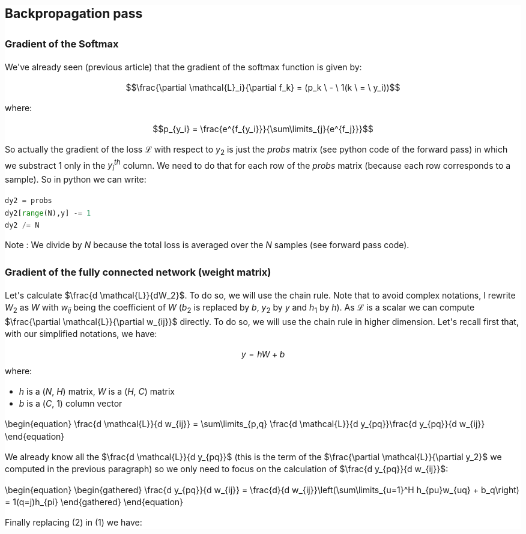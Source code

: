 ## Backpropagation pass
### Gradient of the Softmax
We've already seen (previous article) that the gradient of the softmax function is given by:

$$\frac{\partial \mathcal{L}_i}{\partial f_k} = (p_k \ - \ 1(k \ = \ y_i))$$

where:

$$p_{y_i} = \frac{e^{f_{y_i}}}{\sum\limits_{j}{e^{f_j}}}$$

So actually the gradient of the loss $\mathcal{L}$ with respect to $y_2$ is just the $probs$ matrix (see python code of the forward pass) in which we substract 1 only in the $y_i^{th}$ column. We need to do that for each row of the $probs$ matrix (because each row corresponds to a sample). So in python we can write:

```python
dy2 = probs
dy2[range(N),y] -= 1
dy2 /= N
```

Note : We divide by $N$ because the total loss is averaged over the $N$ samples (see forward pass code).

### Gradient of the fully connected network (weight matrix)
Let's calculate $\frac{d \mathcal{L}}{dW_2}$. To do so, we will use the chain rule. Note that to avoid complex notations, I rewrite $W_2$ as $W$ with $w_{ij}$ being the coefficient of $W$ ($b_2$ is replaced by $b$, $y_2$ by $y$ and $h_1$ by $h$). As $\mathcal{L}$ is a scalar we can compute $\frac{\partial \mathcal{L}}{\partial w_{ij}}$ directly. To do so, we will use the chain rule in higher dimension. Let's recall first that, with our simplified notations, we have:

$$y = hW + b$$
where:
+ $h$ is a ($N$, $H$) matrix, $W$ is a ($H$, $C$) matrix
+ $b$ is a ($C$, 1) column vector

\begin{equation}
\frac{d \mathcal{L}}{d w_{ij}} = \sum\limits_{p,q} \frac{d \mathcal{L}}{d y_{pq}}\frac{d y_{pq}}{d w_{ij}}
\end{equation}

We already know all the $\frac{d \mathcal{L}}{d y_{pq}}$ (this is the term of the $\frac{\partial \mathcal{L}}{\partial y_2}$ we computed in the previous paragraph) so we only need to focus on the calculation of $\frac{d y_{pq}}{d w_{ij}}$:

\begin{equation}
\begin{gathered}
\frac{d y_{pq}}{d w_{ij}} = \frac{d}{d w_{ij}}\left(\sum\limits_{u=1}^H h_{pu}w_{uq} + b_q\right) 
= 1(q=j)h_{pi}
\end{gathered}
\end{equation}

Finally replacing (2) in (1) we have:

